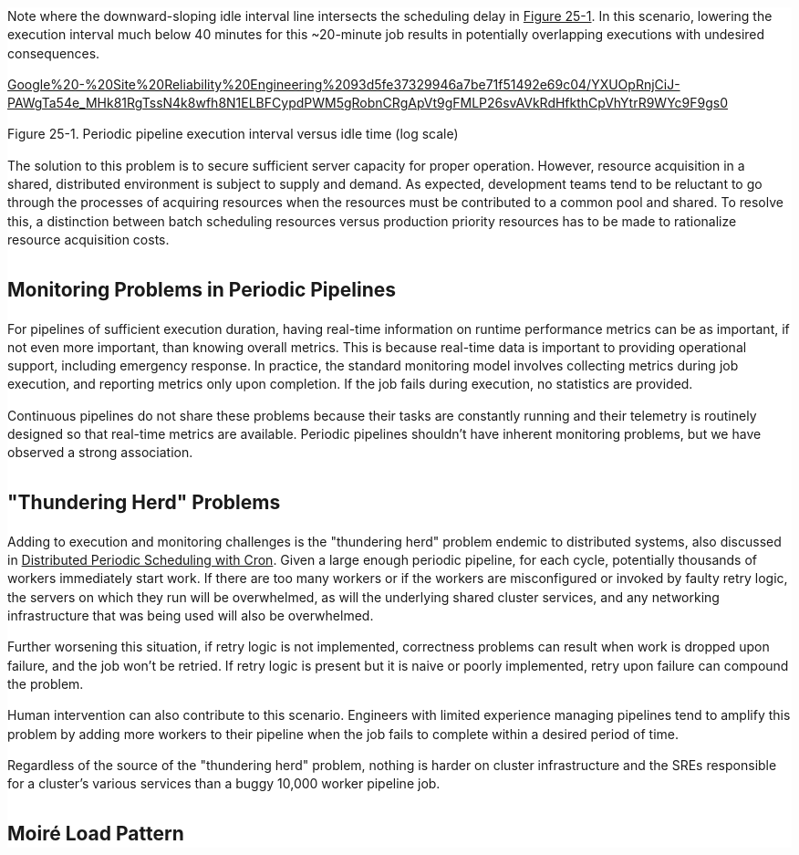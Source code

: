 Note where the downward-sloping idle interval line intersects the scheduling delay in [Figure 25-1](https://landing.google.com/sre/sre-book/chapters/data-processing-pipelines/). In this scenario, lowering the execution interval much below 40 minutes for this ~20-minute job results in potentially overlapping executions with undesired consequences.

[Google%20-%20Site%20Reliability%20Engineering%2093d5fe37329946a7be71f51492e69c04/YXUOpRnjCiJ-PAWgTa54e_MHk81RgTssN4k8wfh8N1ELBFCypdPWM5gRobnCRgApVt9gFMLP26svAVkRdHfkthCpVhYtrR9WYc9F9gs0](Google%20-%20Site%20Reliability%20Engineering%2093d5fe37329946a7be71f51492e69c04/YXUOpRnjCiJ-PAWgTa54e_MHk81RgTssN4k8wfh8N1ELBFCypdPWM5gRobnCRgApVt9gFMLP26svAVkRdHfkthCpVhYtrR9WYc9F9gs0)

Figure 25-1. Periodic pipeline execution interval versus idle time (log scale)

The solution to this problem is to secure sufficient server capacity for proper operation. However, resource acquisition in a shared, distributed environment is subject to supply and demand. As expected, development teams tend to be reluctant to go through the processes of acquiring resources when the resources must be contributed to a common pool and shared. To resolve this, a distinction between batch scheduling resources versus production priority resources has to be made to rationalize resource acquisition costs.

## Monitoring Problems in Periodic Pipelines

For pipelines of sufficient execution duration, having real-time information on runtime performance metrics can be as important, if not even more important, than knowing overall metrics. This is because real-time data is important to providing operational support, including emergency response. In practice, the standard monitoring model involves collecting metrics during job execution, and reporting metrics only upon completion. If the job fails during execution, no statistics are provided.

Continuous pipelines do not share these problems because their tasks are constantly running and their telemetry is routinely designed so that real-time metrics are available. Periodic pipelines shouldn’t have inherent monitoring problems, but we have observed a strong association.

## "Thundering Herd" Problems

Adding to execution and monitoring challenges is the "thundering herd" problem endemic to distributed systems, also discussed in [Distributed Periodic Scheduling with Cron](https://landing.google.com/sre/sre-book/chapters/distributed-periodic-scheduling). Given a large enough periodic pipeline, for each cycle, potentially thousands of workers immediately start work. If there are too many workers or if the workers are misconfigured or invoked by faulty retry logic, the servers on which they run will be overwhelmed, as will the underlying shared cluster services, and any networking infrastructure that was being used will also be overwhelmed.

Further worsening this situation, if retry logic is not implemented, correctness problems can result when work is dropped upon failure, and the job won’t be retried. If retry logic is present but it is naive or poorly implemented, retry upon failure can compound the problem.

Human intervention can also contribute to this scenario. Engineers with limited experience managing pipelines tend to amplify this problem by adding more workers to their pipeline when the job fails to complete within a desired period of time.

Regardless of the source of the "thundering herd" problem, nothing is harder on cluster infrastructure and the SREs responsible for a cluster’s various services than a buggy 10,000 worker pipeline job.

## Moiré Load Pattern
